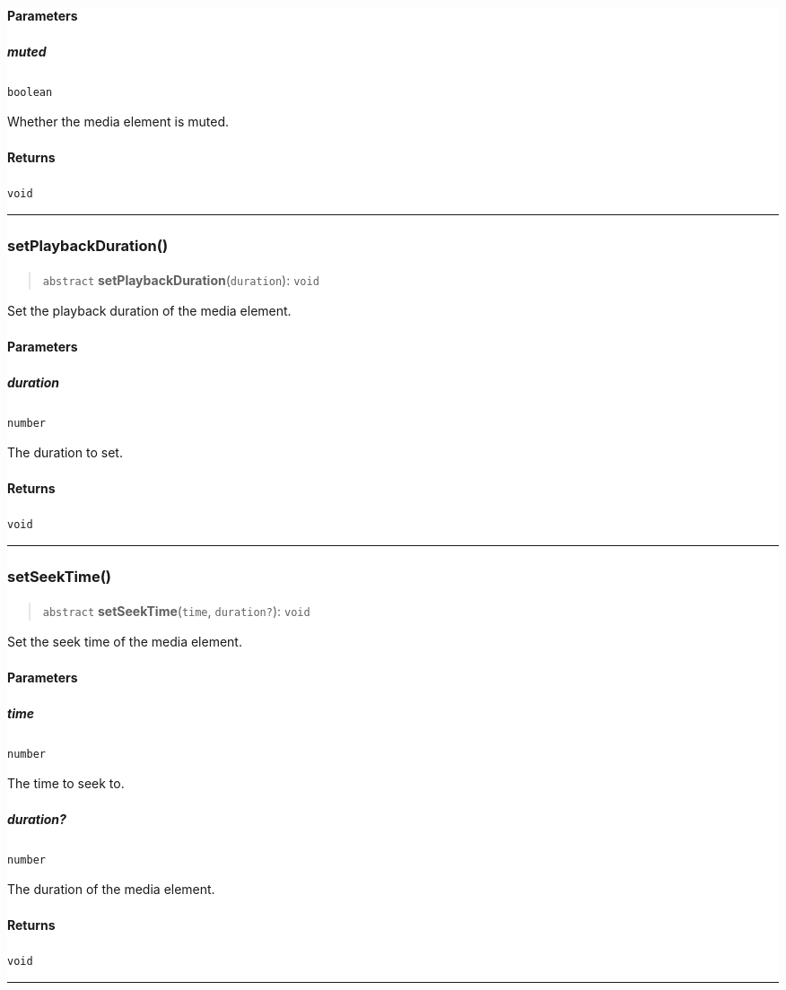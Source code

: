 #### Parameters

##### muted

`boolean`

Whether the media element is muted.

#### Returns

`void`

***

### setPlaybackDuration()

> `abstract` **setPlaybackDuration**(`duration`): `void`

Set the playback duration of the media element.

#### Parameters

##### duration

`number`

The duration to set.

#### Returns

`void`

***

### setSeekTime()

> `abstract` **setSeekTime**(`time`, `duration?`): `void`

Set the seek time of the media element.

#### Parameters

##### time

`number`

The time to seek to.

##### duration?

`number`

The duration of the media element.

#### Returns

`void`

***
